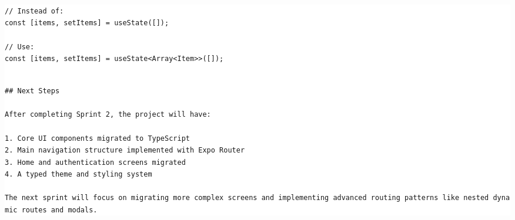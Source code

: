 ```tsx
// Instead of:
const [items, setItems] = useState([]);

// Use:
const [items, setItems] = useState<Array<Item>>([]);
```
```

## Next Steps

After completing Sprint 2, the project will have:

1. Core UI components migrated to TypeScript
2. Main navigation structure implemented with Expo Router
3. Home and authentication screens migrated
4. A typed theme and styling system

The next sprint will focus on migrating more complex screens and implementing advanced routing patterns like nested dynamic routes and modals. 
